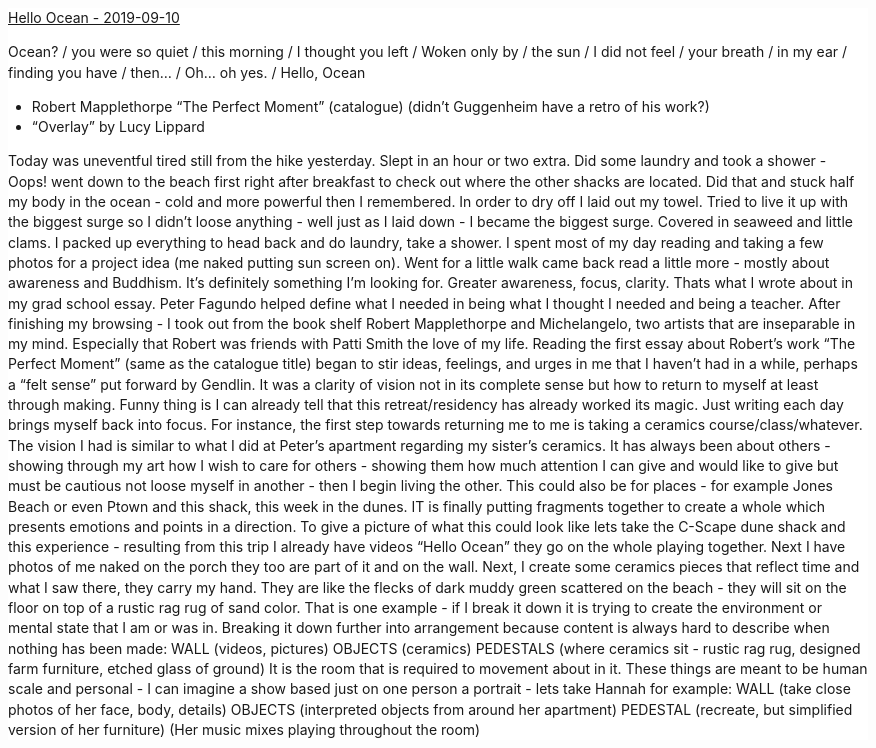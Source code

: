 [Hello Ocean - 2019-09-10](https://youtu.be/IL-LHOXK034)

Ocean? / 
you were so quiet / 
this morning / 
I thought you left / 
Woken only by / 
the sun / 
I did not feel / 
your breath / 
in my ear / 
finding you have / 
then… / 
Oh… oh yes. / 
Hello, Ocean

- Robert Mapplethorpe “The Perfect Moment” (catalogue) (didn’t Guggenheim have a retro of his work?)
- “Overlay” by Lucy Lippard

Today was uneventful tired still from the hike yesterday. Slept in an hour or two extra. Did some laundry and took a shower - Oops! went down to the beach first right after breakfast to check out where the other shacks are located. Did that and stuck half my body in the ocean - cold and more powerful then I remembered. In order to dry off I laid out my towel. Tried to live it up with the biggest surge so I didn’t loose anything - well just as I laid down - I became the biggest surge. Covered in seaweed and little clams. I packed up everything to head back and do laundry, take a shower. I spent most of my day reading and taking a few photos for a project idea (me naked putting sun screen on). Went for a little walk came back read a little more - mostly about awareness and Buddhism. It’s definitely something I’m looking for. Greater awareness, focus, clarity. Thats what I wrote about in my grad school essay. Peter Fagundo helped define what I needed in being what I thought I needed and being a teacher. After finishing my browsing - I took out from the book shelf Robert Mapplethorpe and Michelangelo, two artists that are inseparable in my mind. Especially that Robert was friends with Patti Smith the love of my life. Reading the first essay about Robert’s work “The Perfect Moment” (same as the catalogue title) began to stir ideas, feelings, and urges in me that I haven’t had in a while, perhaps a “felt sense” put forward by Gendlin. It was a clarity of vision not in its complete sense but how to return to myself at least through making. Funny thing is I can already tell that this retreat/residency has already worked its magic. Just writing each day brings myself back into focus. For instance, the first step towards returning me to me is taking a ceramics course/class/whatever. The vision I had is similar to what I did at Peter’s apartment regarding my sister’s ceramics. It has always been about others - showing through my art how I wish to care for others - showing them how much attention I can give and would like to give but must be cautious not loose myself in another - then I begin living the other. This could also be for places - for example Jones Beach or even Ptown and this shack, this week in the dunes. IT is finally putting fragments together to create a whole which presents emotions and points in a direction. To give a picture of what this could look like lets take the C-Scape dune shack and this experience - resulting from this trip I already have videos “Hello Ocean” they go on the whole playing together. Next I have photos of me naked on the porch they too are part of it and on the wall. Next, I create some ceramics pieces that reflect time and what I saw there, they carry my hand. They are like the flecks of dark muddy green scattered on the beach - they will sit on the floor on top of a rustic rag rug of sand color. That is one example - if I break it down it is trying to create the environment or mental state that I am or was in. Breaking it down further into arrangement because content is always hard to describe when nothing has been made:
WALL (videos, pictures)
OBJECTS (ceramics)
PEDESTALS (where ceramics sit - rustic rag rug, designed farm furniture, etched glass of ground)
It is the room that is required to movement about in it. These things are meant to be human scale and personal - I can imagine a show based just on one person a portrait - lets take Hannah for example:
WALL (take close photos of her face, body, details)
OBJECTS (interpreted objects from around her apartment)
PEDESTAL (recreate, but simplified version of her furniture)
(Her music mixes playing throughout the room)